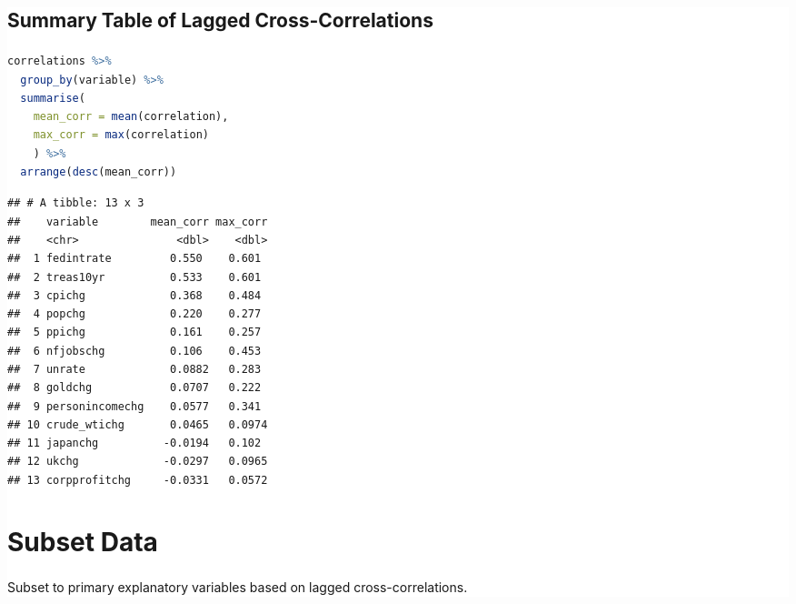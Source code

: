 ## Summary Table of Lagged Cross-Correlations

``` r
correlations %>% 
  group_by(variable) %>%
  summarise(
    mean_corr = mean(correlation),
    max_corr = max(correlation)
    ) %>%
  arrange(desc(mean_corr))
```

    ## # A tibble: 13 x 3
    ##    variable        mean_corr max_corr
    ##    <chr>               <dbl>    <dbl>
    ##  1 fedintrate         0.550    0.601 
    ##  2 treas10yr          0.533    0.601 
    ##  3 cpichg             0.368    0.484 
    ##  4 popchg             0.220    0.277 
    ##  5 ppichg             0.161    0.257 
    ##  6 nfjobschg          0.106    0.453 
    ##  7 unrate             0.0882   0.283 
    ##  8 goldchg            0.0707   0.222 
    ##  9 personincomechg    0.0577   0.341 
    ## 10 crude_wtichg       0.0465   0.0974
    ## 11 japanchg          -0.0194   0.102 
    ## 12 ukchg             -0.0297   0.0965
    ## 13 corpprofitchg     -0.0331   0.0572

# Subset Data

Subset to primary explanatory variables based on lagged
cross-correlations.
